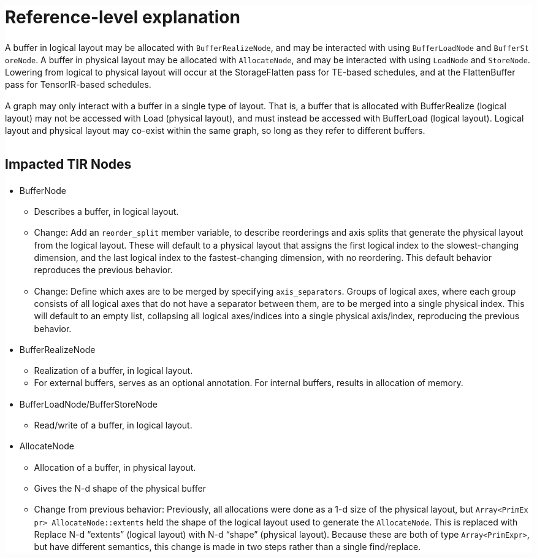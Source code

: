 
# Reference-level explanation
[reference-level-explanation]: #reference-level-explanation

A buffer in logical layout may be allocated with `BufferRealizeNode`,
and may be interacted with using `BufferLoadNode` and
`BufferStoreNode`.  A buffer in physical layout may be allocated with
`AllocateNode`, and may be interacted with using `LoadNode` and
`StoreNode`.  Lowering from logical to physical layout will occur at
the StorageFlatten pass for TE-based schedules, and at the
FlattenBuffer pass for TensorIR-based schedules.

A graph may only interact with a buffer in a single type of layout.
That is, a buffer that is allocated with BufferRealize (logical
layout) may not be accessed with Load (physical layout), and must
instead be accessed with BufferLoad (logical layout).  Logical layout
and physical layout may co-exist within the same graph, so long as
they refer to different buffers.

## Impacted TIR Nodes

- BufferNode
  - Describes a buffer, in logical layout.
  
  - Change: Add an `reorder_split` member variable, to describe
    reorderings and axis splits that generate the physical layout from
    the logical layout.  These will default to a physical layout that
    assigns the first logical index to the slowest-changing dimension,
    and the last logical index to the fastest-changing dimension, with
    no reordering.  This default behavior reproduces the previous
    behavior.
    
  - Change: Define which axes are to be merged by specifying
    `axis_separators`.  Groups of logical axes, where each group
    consists of all logical axes that do not have a separator between
    them, are to be merged into a single physical index.  This will
    default to an empty list, collapsing all logical axes/indices into
    a single physical axis/index, reproducing the previous behavior.


- BufferRealizeNode
  - Realization of a buffer, in logical layout.
  - For external buffers, serves as an optional annotation.  For
    internal buffers, results in allocation of memory.


- BufferLoadNode/BufferStoreNode
  - Read/write of a buffer, in logical layout.


- AllocateNode
  - Allocation of a buffer, in physical layout.
  
  - Gives the N-d shape of the physical buffer
    
  - Change from previous behavior: Previously, all allocations were
    done as a 1-d size of the physical layout, but `Array<PrimExpr>
    AllocateNode::extents` held the shape of the logical layout used
    to generate the `AllocateNode`.  This is replaced with Replace N-d
    “extents” (logical layout) with N-d “shape” (physical layout).
    Because these are both of type `Array<PrimExpr>`, but have
    different semantics, this change is made in two steps rather
    than a single find/replace.
    

[summary]: #summary
[motivation]: #motivation
[guide-level-explanation]: #guide-level-explanation
[drawbacks]: #drawbacks
[rationale-and-alternatives]: #rationale-and-alternatives
[prior-art]: #prior-art
[unresolved-questions]: #unresolved-questions
[future-possibilities]: #future-possibilities
